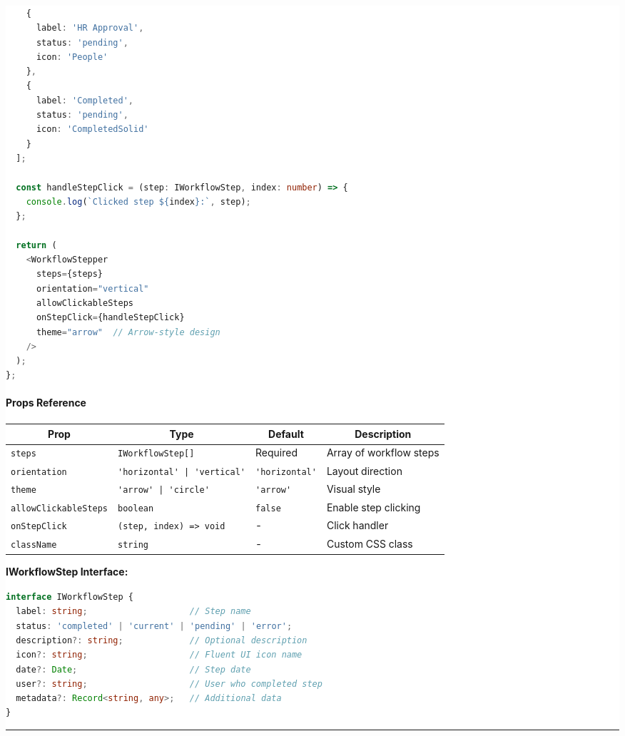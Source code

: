 ```typescript
    {
      label: 'HR Approval',
      status: 'pending',
      icon: 'People'
    },
    {
      label: 'Completed',
      status: 'pending',
      icon: 'CompletedSolid'
    }
  ];

  const handleStepClick = (step: IWorkflowStep, index: number) => {
    console.log(`Clicked step ${index}:`, step);
  };

  return (
    <WorkflowStepper
      steps={steps}
      orientation="vertical"
      allowClickableSteps
      onStepClick={handleStepClick}
      theme="arrow"  // Arrow-style design
    />
  );
};
```

#### Props Reference

| Prop | Type | Default | Description |
|------|------|---------|-------------|
| `steps` | `IWorkflowStep[]` | Required | Array of workflow steps |
| `orientation` | `'horizontal' \| 'vertical'` | `'horizontal'` | Layout direction |
| `theme` | `'arrow' \| 'circle'` | `'arrow'` | Visual style |
| `allowClickableSteps` | `boolean` | `false` | Enable step clicking |
| `onStepClick` | `(step, index) => void` | - | Click handler |
| `className` | `string` | - | Custom CSS class |

**IWorkflowStep Interface:**

```typescript
interface IWorkflowStep {
  label: string;                    // Step name
  status: 'completed' | 'current' | 'pending' | 'error';
  description?: string;             // Optional description
  icon?: string;                    // Fluent UI icon name
  date?: Date;                      // Step date
  user?: string;                    // User who completed step
  metadata?: Record<string, any>;   // Additional data
}
```

---